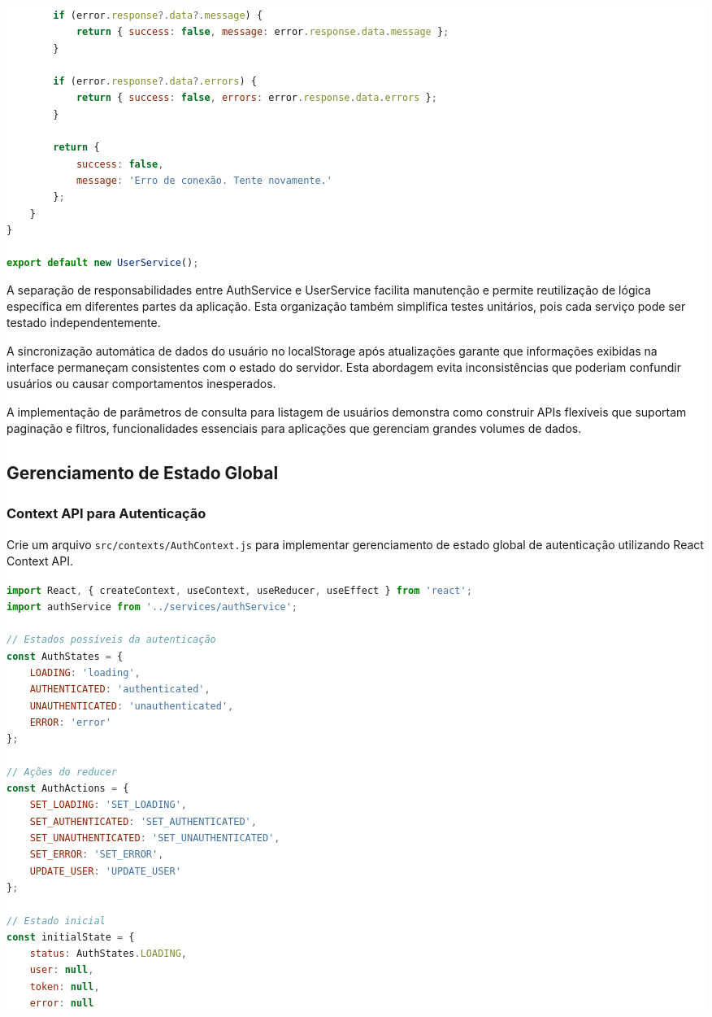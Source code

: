 ```javascript
        if (error.response?.data?.message) {
            return { success: false, message: error.response.data.message };
        }
        
        if (error.response?.data?.errors) {
            return { success: false, errors: error.response.data.errors };
        }
        
        return { 
            success: false, 
            message: 'Erro de conexão. Tente novamente.' 
        };
    }
}

export default new UserService();
```

A separação de responsabilidades entre AuthService e UserService facilita manutenção e permite reutilização de lógica específica em diferentes partes da aplicação. Esta organização também simplifica testes unitários, pois cada serviço pode ser testado independentemente.

A sincronização automática de dados do usuário no localStorage após atualizações garante que informações exibidas na interface permaneçam consistentes com o estado do servidor. Esta abordagem evita inconsistências que poderiam confundir usuários ou causar comportamentos inesperados.

A implementação de parâmetros de consulta para listagem de usuários demonstra como construir APIs flexíveis que suportam paginação e filtros, funcionalidades essenciais para aplicações que gerenciam grandes volumes de dados.

## Gerenciamento de Estado Global

### Context API para Autenticação

Crie um arquivo `src/contexts/AuthContext.js` para implementar gerenciamento de estado global de autenticação utilizando React Context API.

```javascript
import React, { createContext, useContext, useReducer, useEffect } from 'react';
import authService from '../services/authService';

// Estados possíveis da autenticação
const AuthStates = {
    LOADING: 'loading',
    AUTHENTICATED: 'authenticated',
    UNAUTHENTICATED: 'unauthenticated',
    ERROR: 'error'
};

// Ações do reducer
const AuthActions = {
    SET_LOADING: 'SET_LOADING',
    SET_AUTHENTICATED: 'SET_AUTHENTICATED',
    SET_UNAUTHENTICATED: 'SET_UNAUTHENTICATED',
    SET_ERROR: 'SET_ERROR',
    UPDATE_USER: 'UPDATE_USER'
};

// Estado inicial
const initialState = {
    status: AuthStates.LOADING,
    user: null,
    token: null,
    error: null
```